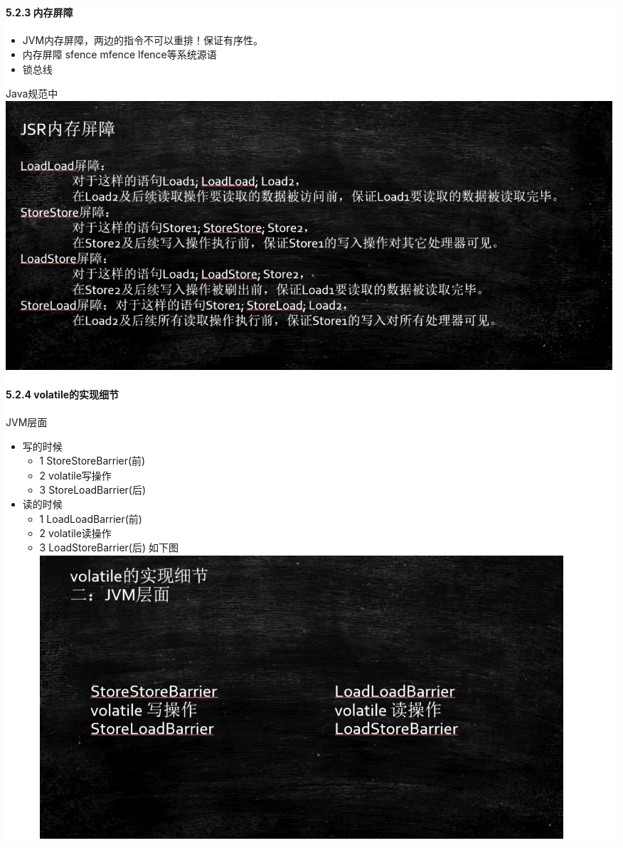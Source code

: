 #### 5.2.3 内存屏障
* JVM内存屏障，两边的指令不可以重排！保证有序性。
* 内存屏障 sfence mfence lfence等系统源语
* 锁总线

Java规范中
![](images/6AC08378-FF14-44D8-8F8A-4D5B1D3B12F5.png)

#### 5.2.4 volatile的实现细节
JVM层面
* 写的时候
  * 1 StoreStoreBarrier(前)
  * 2 volatile写操作
  * 3 StoreLoadBarrier(后)
* 读的时候
  * 1 LoadLoadBarrier(前)
  * 2 volatile读操作
  * 3 LoadStoreBarrier(后)
如下图
![](images/10225B1F-D176-4630-83B2-EFD7A5DFF798.png)
